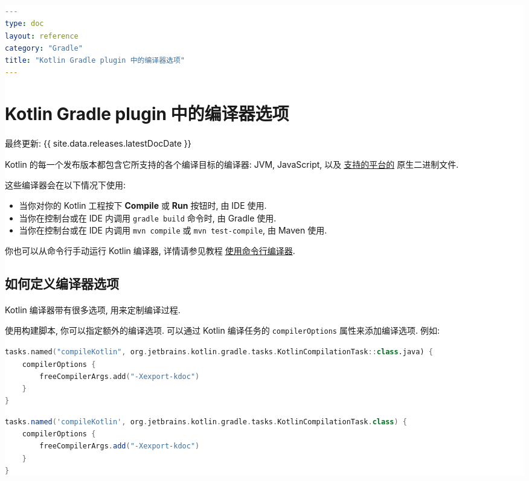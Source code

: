 ```yaml
---
type: doc
layout: reference
category: "Gradle"
title: "Kotlin Gradle plugin 中的编译器选项"
---
```


# Kotlin Gradle plugin 中的编译器选项

最终更新: {{ site.data.releases.latestDocDate }}

Kotlin 的每一个发布版本都包含它所支持的各个编译目标的编译器:
JVM, JavaScript, 以及 [支持的平台的](../native/native-overview.html#target-platforms) 原生二进制文件.

这些编译器会在以下情况下使用:
* 当你对你的 Kotlin 工程按下 __Compile__ 或 __Run__ 按钮时, 由 IDE 使用.
* 当你在控制台或在 IDE 内调用 `gradle build` 命令时, 由 Gradle 使用.
* 当你在控制台或在 IDE 内调用 `mvn compile` 或 `mvn test-compile`, 由 Maven 使用. 

你也可以从命令行手动运行 Kotlin 编译器, 详情请参见教程 [使用命令行编译器](command-line.html).

## 如何定义编译器选项

Kotlin 编译器带有很多选项, 用来定制编译过程.

使用构建脚本, 你可以指定额外的编译选项. 可以通过 Kotlin 编译任务的 `compilerOptions` 属性来添加编译选项. 
例如:

<div class="multi-language-sample" data-lang="kotlin">
<div class="sample" markdown="1" mode="kotlin" theme="idea" data-lang="kotlin" data-highlight-only>

```kotlin
tasks.named("compileKotlin", org.jetbrains.kotlin.gradle.tasks.KotlinCompilationTask::class.java) {
    compilerOptions {
        freeCompilerArgs.add("-Xexport-kdoc")
    }
}
```

</div>
</div>

<div class="multi-language-sample" data-lang="groovy">
<div class="sample" markdown="1" mode="groovy" theme="idea" data-lang="groovy">

```groovy
tasks.named('compileKotlin', org.jetbrains.kotlin.gradle.tasks.KotlinCompilationTask.class) {
    compilerOptions {
        freeCompilerArgs.add("-Xexport-kdoc")
    }
}
```
